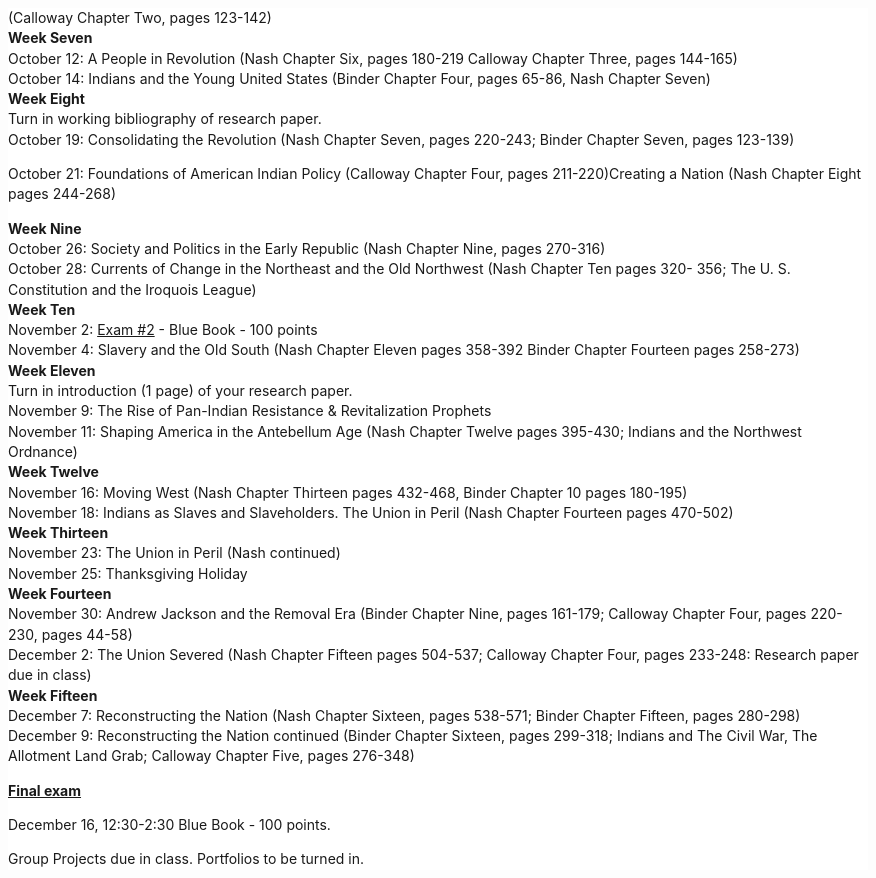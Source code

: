 (Calloway Chapter Two, pages 123-142)  
**Week Seven**  
October 12: A People in Revolution (Nash Chapter Six, pages 180-219 Calloway
Chapter Three, pages 144-165)  
October 14: Indians and the Young United States (Binder Chapter Four, pages
65-86, Nash Chapter Seven)  
**Week Eight**  
Turn in working bibliography of research paper.  
October 19: Consolidating the Revolution (Nash Chapter Seven, pages 220-243;
Binder Chapter Seven, pages 123-139)  
  
October 21: Foundations of American Indian Policy (Calloway Chapter Four,
pages 211-220)Creating a Nation (Nash Chapter Eight pages 244-268)  
  
**Week Nine**  
October 26: Society and Politics in the Early Republic (Nash Chapter Nine,
pages 270-316)  
October 28: Currents of Change in the Northeast and the Old Northwest (Nash
Chapter Ten pages 320- 356; The U. S. Constitution and the Iroquois League)  
**Week Ten**  
November 2: [Exam #2](johnsonexams.html#two) \- Blue Book - 100 points  
November 4: Slavery and the Old South (Nash Chapter Eleven pages 358-392
Binder Chapter Fourteen pages 258-273)  
**Week Eleven**  
Turn in introduction (1 page) of your research paper.  
November 9: The Rise of Pan-Indian Resistance & Revitalization Prophets  
November 11: Shaping America in the Antebellum Age (Nash Chapter Twelve pages
395-430; Indians and the Northwest Ordnance)  
**Week Twelve**  
November 16: Moving West (Nash Chapter Thirteen pages 432-468, Binder Chapter
10 pages 180-195)  
November 18: Indians as Slaves and Slaveholders. The Union in Peril (Nash
Chapter Fourteen pages 470-502)  
**Week Thirteen**  
November 23: The Union in Peril (Nash continued)  
November 25: Thanksgiving Holiday  
**Week Fourteen**  
November 30: Andrew Jackson and the Removal Era (Binder Chapter Nine, pages
161-179; Calloway Chapter Four, pages 220-230, pages 44-58)  
December 2: The Union Severed (Nash Chapter Fifteen pages 504-537; Calloway
Chapter Four, pages 233-248: Research paper due in class)  
**Week Fifteen**  
December 7: Reconstructing the Nation (Nash Chapter Sixteen, pages 538-571;
Binder Chapter Fifteen, pages 280-298)  
December 9: Reconstructing the Nation continued (Binder Chapter Sixteen, pages
299-318; Indians and The Civil War, The Allotment Land Grab; Calloway Chapter
Five, pages 276-348)  
  
**[Final exam](johnsonexams.html#three)**

December 16, 12:30-2:30 Blue Book - 100 points.

Group Projects due in class. Portfolios to be turned in.  
  






